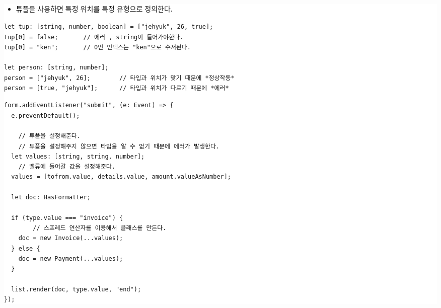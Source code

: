 - 튜플을 사용하면 특정 위치를 특정 유형으로 정의한다.

```tsx
let tup: [string, number, boolean] = ["jehyuk", 26, true];
tup[0] = false;       // 에러 , string이 들어가야한다.
tup[0] = "ken";       // 0번 인덱스는 "ken"으로 수저된다.

let person: [string, number];
person = ["jehyuk", 26];        // 타입과 위치가 맞기 때문에 *정상작동*
person = [true, "jehyuk"];      // 타입과 위치가 다르기 때문에 *에러*
```

```tsx
form.addEventListener("submit", (e: Event) => {
  e.preventDefault();

	// 튜플을 설정해준다.
	// 튜플을 설정해주지 않으면 타입을 알 수 없기 때문에 에러가 발생한다.
  let values: [string, string, number];
	// 밸류에 들어갈 값을 설정해준다.
  values = [tofrom.value, details.value, amount.valueAsNumber];

  let doc: HasFormatter;

  if (type.value === "invoice") {
		// 스프레드 연산자를 이용해서 클래스를 만든다.
    doc = new Invoice(...values);
  } else {
    doc = new Payment(...values);
  }

  list.render(doc, type.value, "end");
});
```
